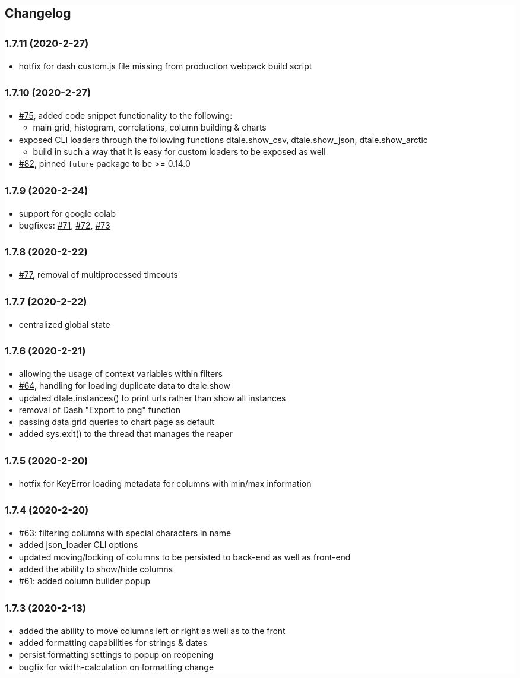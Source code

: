 ## Changelog

### 1.7.11 (2020-2-27)
 * hotfix for dash custom.js file missing from production webpack build script

### 1.7.10 (2020-2-27)
 * [#75](https://github.com/man-group/dtale/issues/75), added code snippet functionality to the following:
   * main grid, histogram, correlations, column building & charts
 * exposed CLI loaders through the following functions dtale.show_csv, dtale.show_json, dtale.show_arctic
   * build in such a way that it is easy for custom loaders to be exposed as well
 * [#82](https://github.com/man-group/dtale/issues/82), pinned `future` package to be >= 0.14.0

### 1.7.9 (2020-2-24)
 * support for google colab
 * bugfixes: [#71](https://github.com/man-group/dtale/issues/71), [#72](https://github.com/man-group/dtale/issues/72), [#73](https://github.com/man-group/dtale/issues/73)

### 1.7.8 (2020-2-22)
 * [#77](https://github.com/man-group/dtale/issues/77), removal of multiprocessed timeouts

### 1.7.7 (2020-2-22)
 * centralized global state

### 1.7.6 (2020-2-21)
 * allowing the usage of context variables within filters
 * [#64](https://github.com/man-group/dtale/issues/64), handling for loading duplicate data to dtale.show
 * updated dtale.instances() to print urls rather than show all instances
 * removal of Dash "Export to png" function
 * passing data grid queries to chart page as default
 * added sys.exit() to the thread that manages the reaper 

### 1.7.5 (2020-2-20)
 * hotfix for KeyError loading metadata for columns with min/max information

### 1.7.4 (2020-2-20)
 * [#63](https://github.com/man-group/dtale/issues/63): filtering columns with special characters in name
 * added json_loader CLI options
 * updated moving/locking of columns to be persisted to back-end as well as front-end
 * added the ability to show/hide columns
 * [#61](https://github.com/man-group/dtale/issues/61): added column builder popup

### 1.7.3 (2020-2-13)
 * added the ability to move columns left or right as well as to the front
 * added formatting capabilities for strings & dates
 * persist formatting settings to popup on reopening
 * bugfix for width-calculation on formatting change
